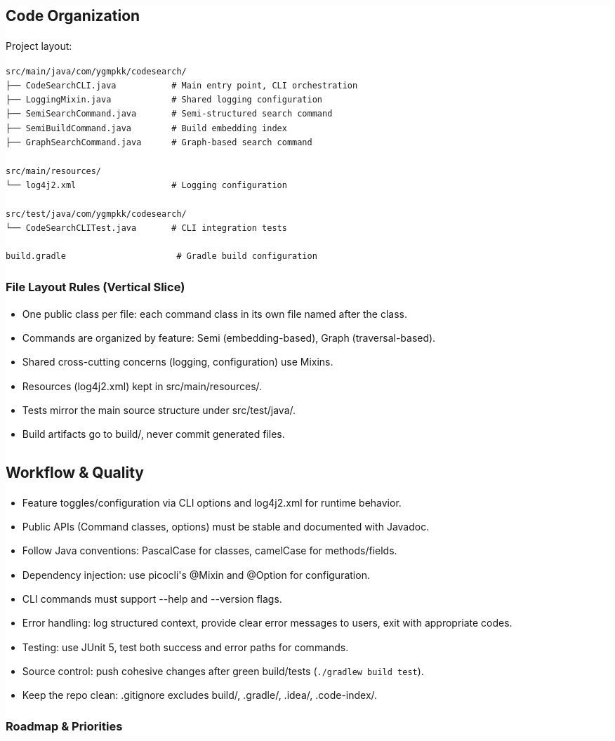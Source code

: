 ## Code Organization

Project layout:

```
src/main/java/com/ygmpkk/codesearch/
├── CodeSearchCLI.java           # Main entry point, CLI orchestration
├── LoggingMixin.java            # Shared logging configuration
├── SemiSearchCommand.java       # Semi-structured search command
├── SemiBuildCommand.java        # Build embedding index
├── GraphSearchCommand.java      # Graph-based search command

src/main/resources/
└── log4j2.xml                   # Logging configuration

src/test/java/com/ygmpkk/codesearch/
└── CodeSearchCLITest.java       # CLI integration tests

build.gradle                      # Gradle build configuration
```

### File Layout Rules (Vertical Slice)

- One public class per file: each command class in its own file named after the class.

- Commands are organized by feature: Semi (embedding-based), Graph (traversal-based).

- Shared cross-cutting concerns (logging, configuration) use Mixins.

- Resources (log4j2.xml) kept in src/main/resources/.

- Tests mirror the main source structure under src/test/java/.

- Build artifacts go to build/, never commit generated files.

## Workflow & Quality

- Feature toggles/configuration via CLI options and log4j2.xml for runtime behavior.

- Public APIs (Command classes, options) must be stable and documented with Javadoc.

- Follow Java conventions: PascalCase for classes, camelCase for methods/fields.

- Dependency injection: use picocli's @Mixin and @Option for configuration.

- CLI commands must support --help and --version flags.

- Error handling: log structured context, provide clear error messages to users, exit with appropriate codes.

- Testing: use JUnit 5, test both success and error paths for commands.

- Source control: push cohesive changes after green build/tests (`./gradlew build test`).

- Keep the repo clean: .gitignore excludes build/, .gradle/, .idea/, .code-index/.

### Roadmap & Priorities
